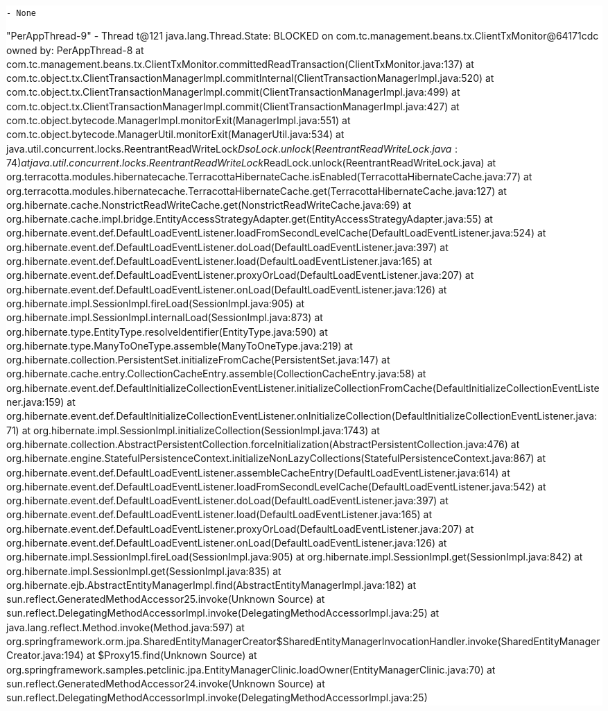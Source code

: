 	- None

"PerAppThread-9" - Thread t@121
   java.lang.Thread.State: BLOCKED on com.tc.management.beans.tx.ClientTxMonitor@64171cdc owned by: PerAppThread-8
	at com.tc.management.beans.tx.ClientTxMonitor.committedReadTransaction(ClientTxMonitor.java:137)
	at com.tc.object.tx.ClientTransactionManagerImpl.commitInternal(ClientTransactionManagerImpl.java:520)
	at com.tc.object.tx.ClientTransactionManagerImpl.commit(ClientTransactionManagerImpl.java:499)
	at com.tc.object.tx.ClientTransactionManagerImpl.commit(ClientTransactionManagerImpl.java:427)
	at com.tc.object.bytecode.ManagerImpl.monitorExit(ManagerImpl.java:551)
	at com.tc.object.bytecode.ManagerUtil.monitorExit(ManagerUtil.java:534)
	at java.util.concurrent.locks.ReentrantReadWriteLock$DsoLock.unlock(ReentrantReadWriteLock.java:74)
	at java.util.concurrent.locks.ReentrantReadWriteLock$ReadLock.unlock(ReentrantReadWriteLock.java)
	at org.terracotta.modules.hibernatecache.TerracottaHibernateCache.isEnabled(TerracottaHibernateCache.java:77)
	at org.terracotta.modules.hibernatecache.TerracottaHibernateCache.get(TerracottaHibernateCache.java:127)
	at org.hibernate.cache.NonstrictReadWriteCache.get(NonstrictReadWriteCache.java:69)
	at org.hibernate.cache.impl.bridge.EntityAccessStrategyAdapter.get(EntityAccessStrategyAdapter.java:55)
	at org.hibernate.event.def.DefaultLoadEventListener.loadFromSecondLevelCache(DefaultLoadEventListener.java:524)
	at org.hibernate.event.def.DefaultLoadEventListener.doLoad(DefaultLoadEventListener.java:397)
	at org.hibernate.event.def.DefaultLoadEventListener.load(DefaultLoadEventListener.java:165)
	at org.hibernate.event.def.DefaultLoadEventListener.proxyOrLoad(DefaultLoadEventListener.java:207)
	at org.hibernate.event.def.DefaultLoadEventListener.onLoad(DefaultLoadEventListener.java:126)
	at org.hibernate.impl.SessionImpl.fireLoad(SessionImpl.java:905)
	at org.hibernate.impl.SessionImpl.internalLoad(SessionImpl.java:873)
	at org.hibernate.type.EntityType.resolveIdentifier(EntityType.java:590)
	at org.hibernate.type.ManyToOneType.assemble(ManyToOneType.java:219)
	at org.hibernate.collection.PersistentSet.initializeFromCache(PersistentSet.java:147)
	at org.hibernate.cache.entry.CollectionCacheEntry.assemble(CollectionCacheEntry.java:58)
	at org.hibernate.event.def.DefaultInitializeCollectionEventListener.initializeCollectionFromCache(DefaultInitializeCollectionEventListener.java:159)
	at org.hibernate.event.def.DefaultInitializeCollectionEventListener.onInitializeCollection(DefaultInitializeCollectionEventListener.java:71)
	at org.hibernate.impl.SessionImpl.initializeCollection(SessionImpl.java:1743)
	at org.hibernate.collection.AbstractPersistentCollection.forceInitialization(AbstractPersistentCollection.java:476)
	at org.hibernate.engine.StatefulPersistenceContext.initializeNonLazyCollections(StatefulPersistenceContext.java:867)
	at org.hibernate.event.def.DefaultLoadEventListener.assembleCacheEntry(DefaultLoadEventListener.java:614)
	at org.hibernate.event.def.DefaultLoadEventListener.loadFromSecondLevelCache(DefaultLoadEventListener.java:542)
	at org.hibernate.event.def.DefaultLoadEventListener.doLoad(DefaultLoadEventListener.java:397)
	at org.hibernate.event.def.DefaultLoadEventListener.load(DefaultLoadEventListener.java:165)
	at org.hibernate.event.def.DefaultLoadEventListener.proxyOrLoad(DefaultLoadEventListener.java:207)
	at org.hibernate.event.def.DefaultLoadEventListener.onLoad(DefaultLoadEventListener.java:126)
	at org.hibernate.impl.SessionImpl.fireLoad(SessionImpl.java:905)
	at org.hibernate.impl.SessionImpl.get(SessionImpl.java:842)
	at org.hibernate.impl.SessionImpl.get(SessionImpl.java:835)
	at org.hibernate.ejb.AbstractEntityManagerImpl.find(AbstractEntityManagerImpl.java:182)
	at sun.reflect.GeneratedMethodAccessor25.invoke(Unknown Source)
	at sun.reflect.DelegatingMethodAccessorImpl.invoke(DelegatingMethodAccessorImpl.java:25)
	at java.lang.reflect.Method.invoke(Method.java:597)
	at org.springframework.orm.jpa.SharedEntityManagerCreator$SharedEntityManagerInvocationHandler.invoke(SharedEntityManagerCreator.java:194)
	at $Proxy15.find(Unknown Source)
	at org.springframework.samples.petclinic.jpa.EntityManagerClinic.loadOwner(EntityManagerClinic.java:70)
	at sun.reflect.GeneratedMethodAccessor24.invoke(Unknown Source)
	at sun.reflect.DelegatingMethodAccessorImpl.invoke(DelegatingMethodAccessorImpl.java:25)